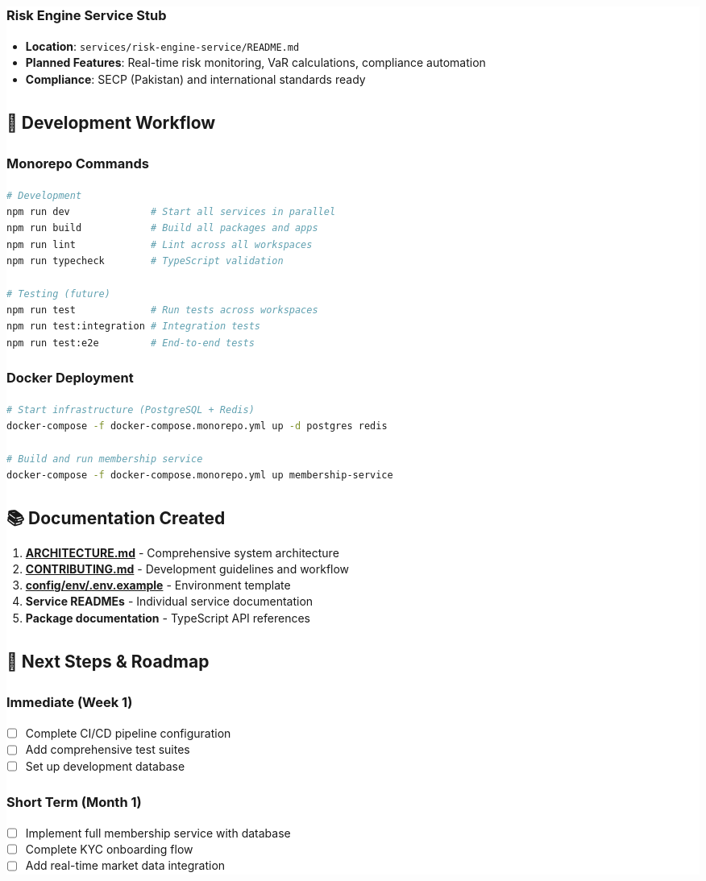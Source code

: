 ### Risk Engine Service Stub  
- **Location**: `services/risk-engine-service/README.md`
- **Planned Features**: Real-time risk monitoring, VaR calculations, compliance automation
- **Compliance**: SECP (Pakistan) and international standards ready

## 🔧 Development Workflow

### Monorepo Commands
```bash
# Development
npm run dev              # Start all services in parallel
npm run build            # Build all packages and apps  
npm run lint             # Lint across all workspaces
npm run typecheck        # TypeScript validation

# Testing (future)
npm run test             # Run tests across workspaces
npm run test:integration # Integration tests
npm run test:e2e         # End-to-end tests
```

### Docker Deployment
```bash
# Start infrastructure (PostgreSQL + Redis)
docker-compose -f docker-compose.monorepo.yml up -d postgres redis

# Build and run membership service
docker-compose -f docker-compose.monorepo.yml up membership-service
```

## 📚 Documentation Created

1. **[ARCHITECTURE.md](./ARCHITECTURE.md)** - Comprehensive system architecture
2. **[CONTRIBUTING.md](./CONTRIBUTING.md)** - Development guidelines and workflow
3. **[config/env/.env.example](./config/env/.env.example)** - Environment template
4. **Service READMEs** - Individual service documentation
5. **Package documentation** - TypeScript API references

## 🎯 Next Steps & Roadmap

### Immediate (Week 1)
- [ ] Complete CI/CD pipeline configuration
- [ ] Add comprehensive test suites
- [ ] Set up development database

### Short Term (Month 1)
- [ ] Implement full membership service with database
- [ ] Complete KYC onboarding flow
- [ ] Add real-time market data integration

